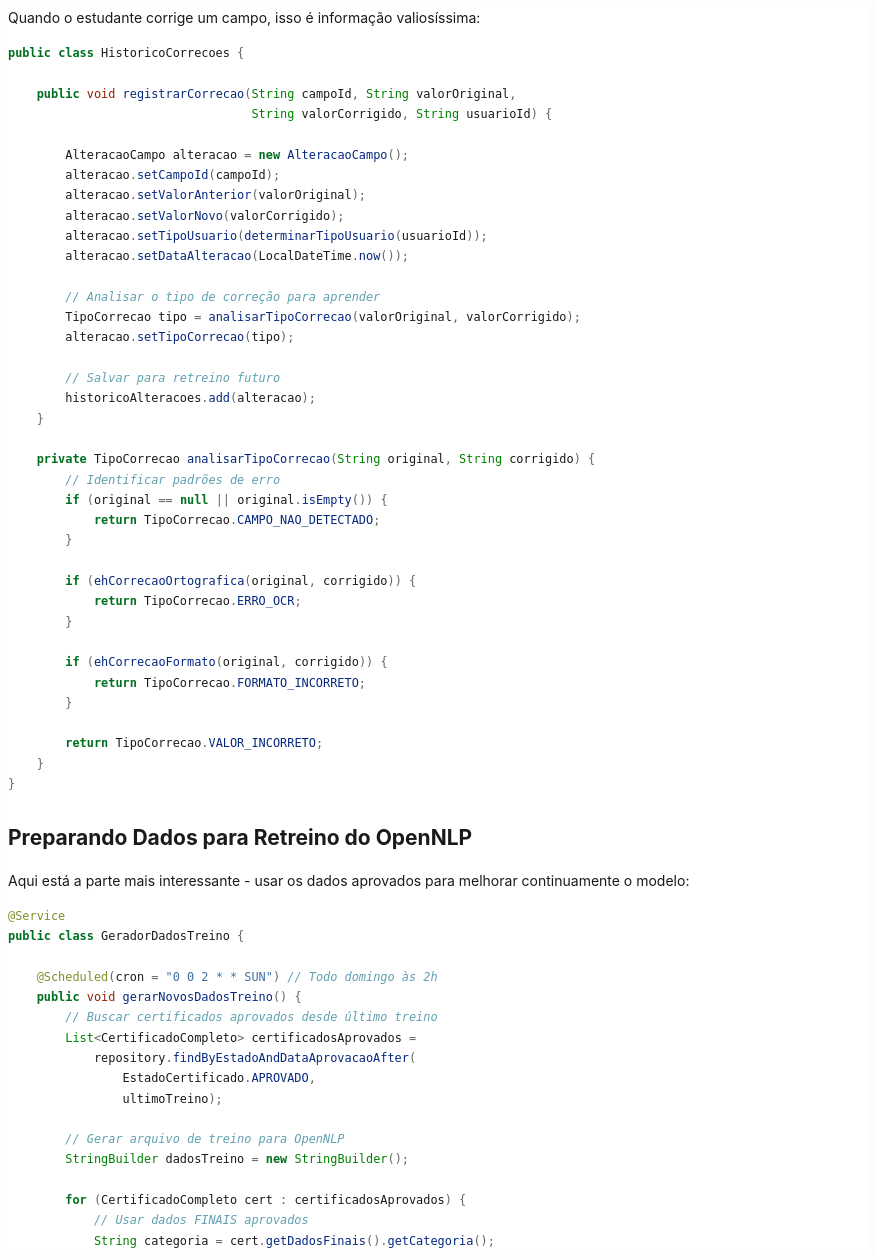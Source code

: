 Quando o estudante corrige um campo, isso é informação valiosíssima:

```java
public class HistoricoCorrecoes {
    
    public void registrarCorrecao(String campoId, String valorOriginal, 
                                  String valorCorrigido, String usuarioId) {
        
        AlteracaoCampo alteracao = new AlteracaoCampo();
        alteracao.setCampoId(campoId);
        alteracao.setValorAnterior(valorOriginal);
        alteracao.setValorNovo(valorCorrigido);
        alteracao.setTipoUsuario(determinarTipoUsuario(usuarioId));
        alteracao.setDataAlteracao(LocalDateTime.now());
        
        // Analisar o tipo de correção para aprender
        TipoCorrecao tipo = analisarTipoCorrecao(valorOriginal, valorCorrigido);
        alteracao.setTipoCorrecao(tipo);
        
        // Salvar para retreino futuro
        historicoAlteracoes.add(alteracao);
    }
    
    private TipoCorrecao analisarTipoCorrecao(String original, String corrigido) {
        // Identificar padrões de erro
        if (original == null || original.isEmpty()) {
            return TipoCorrecao.CAMPO_NAO_DETECTADO;
        }
        
        if (ehCorrecaoOrtografica(original, corrigido)) {
            return TipoCorrecao.ERRO_OCR;
        }
        
        if (ehCorrecaoFormato(original, corrigido)) {
            return TipoCorrecao.FORMATO_INCORRETO;
        }
        
        return TipoCorrecao.VALOR_INCORRETO;
    }
}

```

## Preparando Dados para Retreino do OpenNLP

Aqui está a parte mais interessante - usar os dados aprovados para melhorar continuamente o modelo:

```java
@Service
public class GeradorDadosTreino {
    
    @Scheduled(cron = "0 0 2 * * SUN") // Todo domingo às 2h
    public void gerarNovosDadosTreino() {
        // Buscar certificados aprovados desde último treino
        List<CertificadoCompleto> certificadosAprovados = 
            repository.findByEstadoAndDataAprovacaoAfter(
                EstadoCertificado.APROVADO, 
                ultimoTreino);
        
        // Gerar arquivo de treino para OpenNLP
        StringBuilder dadosTreino = new StringBuilder();
        
        for (CertificadoCompleto cert : certificadosAprovados) {
            // Usar dados FINAIS aprovados
            String categoria = cert.getDadosFinais().getCategoria();
```